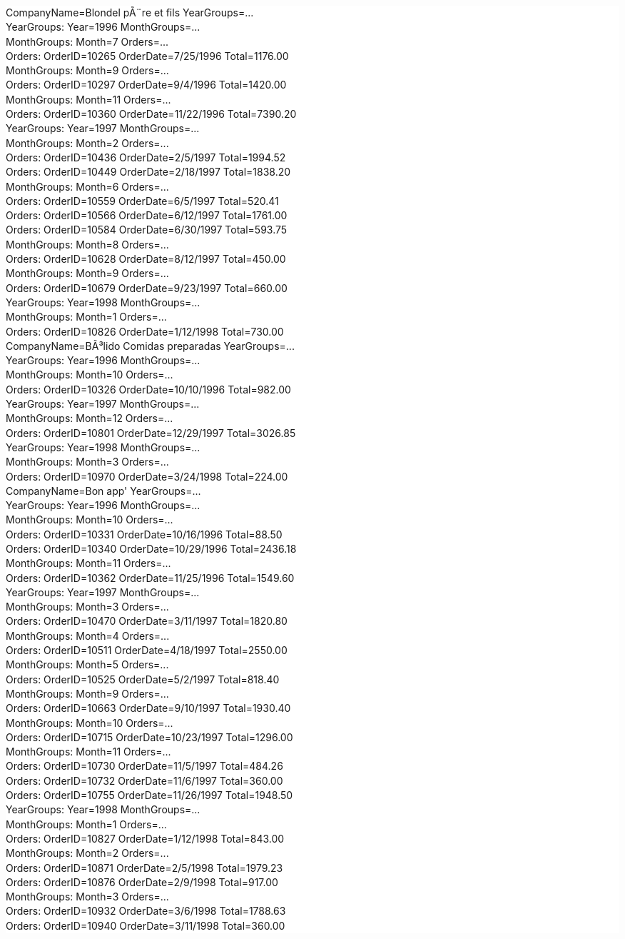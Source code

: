 CompanyName=Blondel p&Atilde;&uml;re et fils YearGroups=...<br>
YearGroups: Year=1996 MonthGroups=...<br>
MonthGroups: Month=7 Orders=...<br>
Orders: OrderID=10265 OrderDate=7/25/1996 Total=1176.00<br>
MonthGroups: Month=9 Orders=...<br>
Orders: OrderID=10297 OrderDate=9/4/1996 Total=1420.00<br>
MonthGroups: Month=11 Orders=...<br>
Orders: OrderID=10360 OrderDate=11/22/1996 Total=7390.20<br>
YearGroups: Year=1997 MonthGroups=...<br>
MonthGroups: Month=2 Orders=...<br>
Orders: OrderID=10436 OrderDate=2/5/1997 Total=1994.52<br>
Orders: OrderID=10449 OrderDate=2/18/1997 Total=1838.20<br>
MonthGroups: Month=6 Orders=...<br>
Orders: OrderID=10559 OrderDate=6/5/1997 Total=520.41<br>
Orders: OrderID=10566 OrderDate=6/12/1997 Total=1761.00<br>
Orders: OrderID=10584 OrderDate=6/30/1997 Total=593.75<br>
MonthGroups: Month=8 Orders=...<br>
Orders: OrderID=10628 OrderDate=8/12/1997 Total=450.00<br>
MonthGroups: Month=9 Orders=...<br>
Orders: OrderID=10679 OrderDate=9/23/1997 Total=660.00<br>
YearGroups: Year=1998 MonthGroups=...<br>
MonthGroups: Month=1 Orders=...<br>
Orders: OrderID=10826 OrderDate=1/12/1998 Total=730.00<br>
CompanyName=B&Atilde;&sup3;lido Comidas preparadas YearGroups=...<br>
YearGroups: Year=1996 MonthGroups=...<br>
MonthGroups: Month=10 Orders=...<br>
Orders: OrderID=10326 OrderDate=10/10/1996 Total=982.00<br>
YearGroups: Year=1997 MonthGroups=...<br>
MonthGroups: Month=12 Orders=...<br>
Orders: OrderID=10801 OrderDate=12/29/1997 Total=3026.85<br>
YearGroups: Year=1998 MonthGroups=...<br>
MonthGroups: Month=3 Orders=...<br>
Orders: OrderID=10970 OrderDate=3/24/1998 Total=224.00<br>
CompanyName=Bon app' YearGroups=...<br>
YearGroups: Year=1996 MonthGroups=...<br>
MonthGroups: Month=10 Orders=...<br>
Orders: OrderID=10331 OrderDate=10/16/1996 Total=88.50<br>
Orders: OrderID=10340 OrderDate=10/29/1996 Total=2436.18<br>
MonthGroups: Month=11 Orders=...<br>
Orders: OrderID=10362 OrderDate=11/25/1996 Total=1549.60<br>
YearGroups: Year=1997 MonthGroups=...<br>
MonthGroups: Month=3 Orders=...<br>
Orders: OrderID=10470 OrderDate=3/11/1997 Total=1820.80<br>
MonthGroups: Month=4 Orders=...<br>
Orders: OrderID=10511 OrderDate=4/18/1997 Total=2550.00<br>
MonthGroups: Month=5 Orders=...<br>
Orders: OrderID=10525 OrderDate=5/2/1997 Total=818.40<br>
MonthGroups: Month=9 Orders=...<br>
Orders: OrderID=10663 OrderDate=9/10/1997 Total=1930.40<br>
MonthGroups: Month=10 Orders=...<br>
Orders: OrderID=10715 OrderDate=10/23/1997 Total=1296.00<br>
MonthGroups: Month=11 Orders=...<br>
Orders: OrderID=10730 OrderDate=11/5/1997 Total=484.26<br>
Orders: OrderID=10732 OrderDate=11/6/1997 Total=360.00<br>
Orders: OrderID=10755 OrderDate=11/26/1997 Total=1948.50<br>
YearGroups: Year=1998 MonthGroups=...<br>
MonthGroups: Month=1 Orders=...<br>
Orders: OrderID=10827 OrderDate=1/12/1998 Total=843.00<br>
MonthGroups: Month=2 Orders=...<br>
Orders: OrderID=10871 OrderDate=2/5/1998 Total=1979.23<br>
Orders: OrderID=10876 OrderDate=2/9/1998 Total=917.00<br>
MonthGroups: Month=3 Orders=...<br>
Orders: OrderID=10932 OrderDate=3/6/1998 Total=1788.63<br>
Orders: OrderID=10940 OrderDate=3/11/1998 Total=360.00<br>